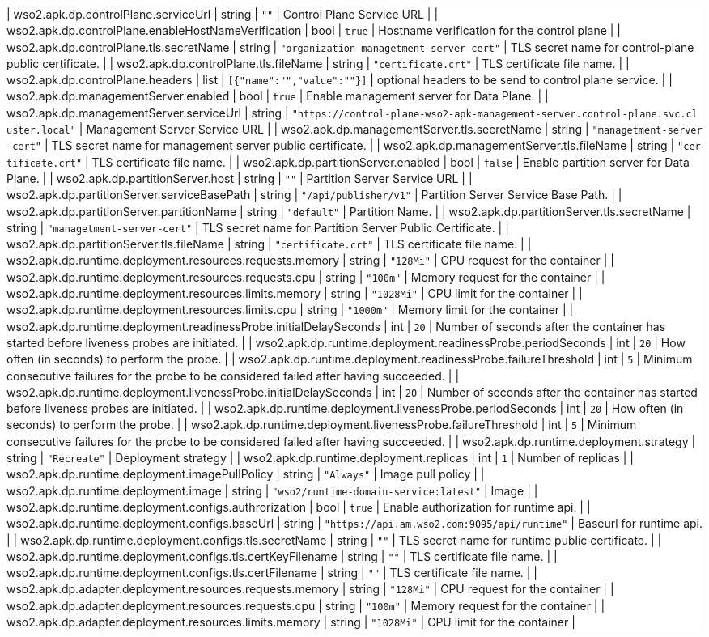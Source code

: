 | wso2.apk.dp.controlPlane.serviceUrl | string | `""` | Control Plane Service URL |
| wso2.apk.dp.controlPlane.enableHostNameVerification | bool | `true` | Hostname verification for the control plane  |
| wso2.apk.dp.controlPlane.tls.secretName | string | `"organization-managetment-server-cert"` | TLS secret name for control-plane public certificate. |
| wso2.apk.dp.controlPlane.tls.fileName | string | `"certificate.crt"` | TLS certificate file name. |
| wso2.apk.dp.controlPlane.headers | list | `[{"name":"","value":""}]` | optional headers to be send to control plane service. |
| wso2.apk.dp.managementServer.enabled | bool | `true` | Enable management server for Data Plane. |
| wso2.apk.dp.managementServer.serviceUrl | string | `"https://control-plane-wso2-apk-management-server.control-plane.svc.cluster.local"` | Management Server Service URL |
| wso2.apk.dp.managementServer.tls.secretName | string | `"managetment-server-cert"` | TLS secret name for management server public certificate. |
| wso2.apk.dp.managementServer.tls.fileName | string | `"certificate.crt"` | TLS certificate file name. |
| wso2.apk.dp.partitionServer.enabled | bool | `false` | Enable partition server for Data Plane. |
| wso2.apk.dp.partitionServer.host | string | `""` | Partition Server Service URL |
| wso2.apk.dp.partitionServer.serviceBasePath | string | `"/api/publisher/v1"` | Partition Server Service Base Path. |
| wso2.apk.dp.partitionServer.partitionName | string | `"default"` | Partition Name. |
| wso2.apk.dp.partitionServer.tls.secretName | string | `"managetment-server-cert"` | TLS secret name for Partition Server Public Certificate. |
| wso2.apk.dp.partitionServer.tls.fileName | string | `"certificate.crt"` | TLS certificate file name. |
| wso2.apk.dp.runtime.deployment.resources.requests.memory | string | `"128Mi"` | CPU request for the container |
| wso2.apk.dp.runtime.deployment.resources.requests.cpu | string | `"100m"` | Memory request for the container |
| wso2.apk.dp.runtime.deployment.resources.limits.memory | string | `"1028Mi"` | CPU limit for the container |
| wso2.apk.dp.runtime.deployment.resources.limits.cpu | string | `"1000m"` | Memory limit for the container |
| wso2.apk.dp.runtime.deployment.readinessProbe.initialDelaySeconds | int | `20` | Number of seconds after the container has started before liveness probes are initiated. |
| wso2.apk.dp.runtime.deployment.readinessProbe.periodSeconds | int | `20` | How often (in seconds) to perform the probe. |
| wso2.apk.dp.runtime.deployment.readinessProbe.failureThreshold | int | `5` | Minimum consecutive failures for the probe to be considered failed after having succeeded. |
| wso2.apk.dp.runtime.deployment.livenessProbe.initialDelaySeconds | int | `20` | Number of seconds after the container has started before liveness probes are initiated. |
| wso2.apk.dp.runtime.deployment.livenessProbe.periodSeconds | int | `20` | How often (in seconds) to perform the probe. |
| wso2.apk.dp.runtime.deployment.livenessProbe.failureThreshold | int | `5` | Minimum consecutive failures for the probe to be considered failed after having succeeded. |
| wso2.apk.dp.runtime.deployment.strategy | string | `"Recreate"` | Deployment strategy |
| wso2.apk.dp.runtime.deployment.replicas | int | `1` | Number of replicas |
| wso2.apk.dp.runtime.deployment.imagePullPolicy | string | `"Always"` | Image pull policy |
| wso2.apk.dp.runtime.deployment.image | string | `"wso2/runtime-domain-service:latest"` | Image |
| wso2.apk.dp.runtime.deployment.configs.authrorization | bool | `true` | Enable authorization for runtime api. |
| wso2.apk.dp.runtime.deployment.configs.baseUrl | string | `"https://api.am.wso2.com:9095/api/runtime"` | Baseurl for runtime api. |
| wso2.apk.dp.runtime.deployment.configs.tls.secretName | string | `""` | TLS secret name for runtime public certificate. |
| wso2.apk.dp.runtime.deployment.configs.tls.certKeyFilename | string | `""` | TLS certificate file name. |
| wso2.apk.dp.runtime.deployment.configs.tls.certFilename | string | `""` | TLS certificate file name. |
| wso2.apk.dp.adapter.deployment.resources.requests.memory | string | `"128Mi"` | CPU request for the container |
| wso2.apk.dp.adapter.deployment.resources.requests.cpu | string | `"100m"` | Memory request for the container |
| wso2.apk.dp.adapter.deployment.resources.limits.memory | string | `"1028Mi"` | CPU limit for the container |